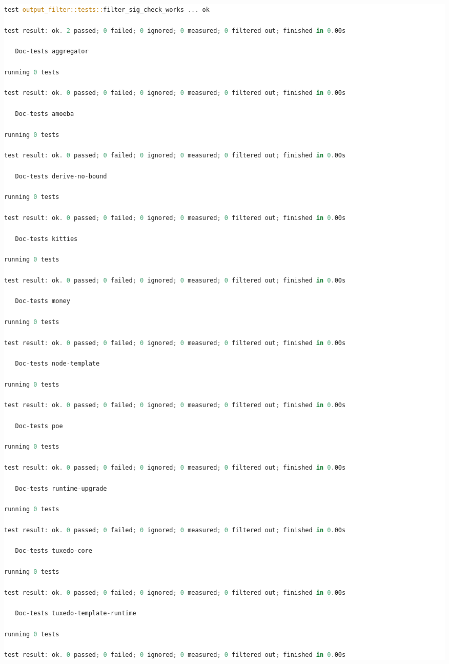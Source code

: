 ```rust
test output_filter::tests::filter_sig_check_works ... ok

test result: ok. 2 passed; 0 failed; 0 ignored; 0 measured; 0 filtered out; finished in 0.00s

   Doc-tests aggregator

running 0 tests

test result: ok. 0 passed; 0 failed; 0 ignored; 0 measured; 0 filtered out; finished in 0.00s

   Doc-tests amoeba

running 0 tests

test result: ok. 0 passed; 0 failed; 0 ignored; 0 measured; 0 filtered out; finished in 0.00s

   Doc-tests derive-no-bound

running 0 tests

test result: ok. 0 passed; 0 failed; 0 ignored; 0 measured; 0 filtered out; finished in 0.00s

   Doc-tests kitties

running 0 tests

test result: ok. 0 passed; 0 failed; 0 ignored; 0 measured; 0 filtered out; finished in 0.00s

   Doc-tests money

running 0 tests

test result: ok. 0 passed; 0 failed; 0 ignored; 0 measured; 0 filtered out; finished in 0.00s

   Doc-tests node-template

running 0 tests

test result: ok. 0 passed; 0 failed; 0 ignored; 0 measured; 0 filtered out; finished in 0.00s

   Doc-tests poe

running 0 tests

test result: ok. 0 passed; 0 failed; 0 ignored; 0 measured; 0 filtered out; finished in 0.00s

   Doc-tests runtime-upgrade

running 0 tests

test result: ok. 0 passed; 0 failed; 0 ignored; 0 measured; 0 filtered out; finished in 0.00s

   Doc-tests tuxedo-core

running 0 tests

test result: ok. 0 passed; 0 failed; 0 ignored; 0 measured; 0 filtered out; finished in 0.00s

   Doc-tests tuxedo-template-runtime

running 0 tests

test result: ok. 0 passed; 0 failed; 0 ignored; 0 measured; 0 filtered out; finished in 0.00s
```